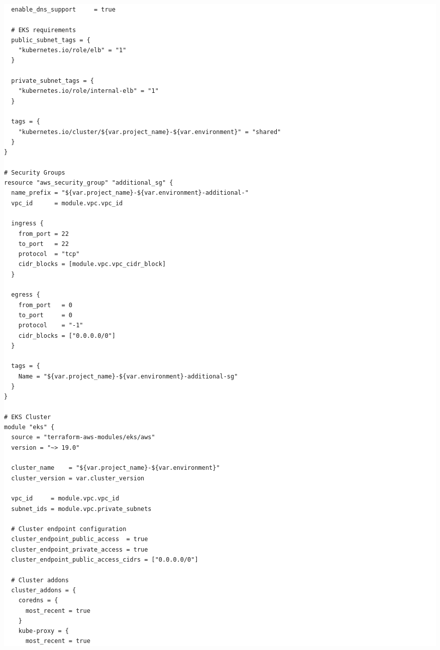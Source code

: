 ```hcl
  enable_dns_support     = true

  # EKS requirements
  public_subnet_tags = {
    "kubernetes.io/role/elb" = "1"
  }

  private_subnet_tags = {
    "kubernetes.io/role/internal-elb" = "1"
  }

  tags = {
    "kubernetes.io/cluster/${var.project_name}-${var.environment}" = "shared"
  }
}

# Security Groups
resource "aws_security_group" "additional_sg" {
  name_prefix = "${var.project_name}-${var.environment}-additional-"
  vpc_id      = module.vpc.vpc_id

  ingress {
    from_port = 22
    to_port   = 22
    protocol  = "tcp"
    cidr_blocks = [module.vpc.vpc_cidr_block]
  }

  egress {
    from_port   = 0
    to_port     = 0
    protocol    = "-1"
    cidr_blocks = ["0.0.0.0/0"]
  }

  tags = {
    Name = "${var.project_name}-${var.environment}-additional-sg"
  }
}

# EKS Cluster
module "eks" {
  source = "terraform-aws-modules/eks/aws"
  version = "~> 19.0"

  cluster_name    = "${var.project_name}-${var.environment}"
  cluster_version = var.cluster_version

  vpc_id     = module.vpc.vpc_id
  subnet_ids = module.vpc.private_subnets

  # Cluster endpoint configuration
  cluster_endpoint_public_access  = true
  cluster_endpoint_private_access = true
  cluster_endpoint_public_access_cidrs = ["0.0.0.0/0"]

  # Cluster addons
  cluster_addons = {
    coredns = {
      most_recent = true
    }
    kube-proxy = {
      most_recent = true
```